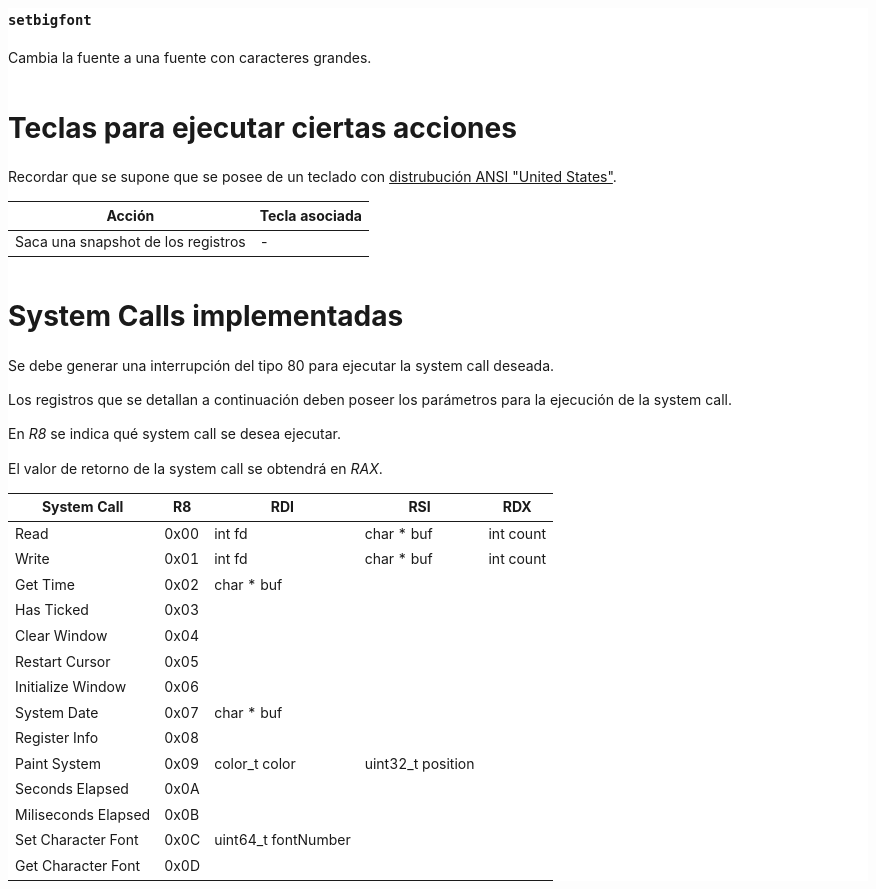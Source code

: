 ### `setbigfont`

Cambia la fuente a una fuente con caracteres grandes.



# Teclas para ejecutar ciertas acciones

Recordar que se supone que se posee de un teclado con [distrubución ANSI "United States"](https://upload.wikimedia.org/wikipedia/commons/5/51/KB_United_States-NoAltGr.svg).

| Acción | Tecla asociada |
| --- | --- |
| Saca una snapshot de los registros | - |

# System Calls implementadas

Se debe generar una interrupción del tipo 80 para ejecutar la system call deseada.

Los registros que se detallan a continuación deben poseer los parámetros para la ejecución de la system call.

En *R8* se indica qué system call se desea ejecutar.

El valor de retorno de la system call se obtendrá en *RAX*.

| System Call | R8 | RDI | RSI | RDX |
| --- | --- | --- | --- | --- |
| Read | 0x00 | int fd | char * buf | int count |
| Write | 0x01 | int fd | char * buf | int count |
| Get Time | 0x02 | char * buf |  |  |
| Has Ticked | 0x03 |  |  |  |
| Clear Window | 0x04 |  |  |  |
| Restart Cursor | 0x05 |  |  |  |
| Initialize Window | 0x06 |  |  |  |
| System Date | 0x07 | char * buf |  |  |
| Register Info | 0x08 |  |  |  |
| Paint System | 0x09 | color_t color | uint32_t position |  |
| Seconds Elapsed | 0x0A |  |  |  |
| Miliseconds Elapsed | 0x0B |  |  |  |
| Set Character Font | 0x0C | uint64_t fontNumber |  |  |
| Get Character Font | 0x0D | |  |  |
